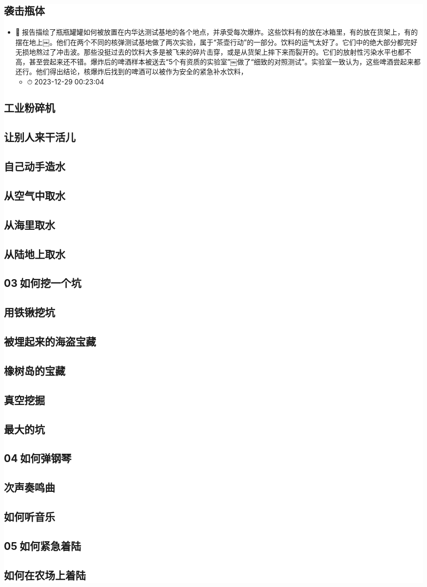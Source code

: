 ## 袭击瓶体


- 📌 报告描绘了瓶瓶罐罐如何被放置在内华达测试基地的各个地点，并承受每次爆炸。这些饮料有的放在冰箱里，有的放在货架上，有的摆在地上￼。他们在两个不同的核弹测试基地做了两次实验，属于“茶壶行动”的一部分。饮料的运气太好了。它们中的绝大部分都完好无损地熬过了冲击波。那些没挺过去的饮料大多是被飞来的碎片击穿，或是从货架上摔下来而裂开的。它们的放射性污染水平也都不高，甚至尝起来还不错。爆炸后的啤酒样本被送去“5个有资质的实验室”￼做了“细致的对照测试”。实验室一致认为，这些啤酒尝起来都还行。他们得出结论，核爆炸后找到的啤酒可以被作为安全的紧急补水饮料， 
    - ⏱ 2023-12-29 00:23:04 
## 工业粉碎机

## 让别人来干活儿

## 自己动手造水

## 从空气中取水

## 从海里取水

## 从陆地上取水

## 03 如何挖一个坑

## 用铁锹挖坑

## 被埋起来的海盗宝藏

## 橡树岛的宝藏

## 真空挖掘

## 最大的坑

## 04 如何弹钢琴

## 次声奏鸣曲

## 如何听音乐

## 05 如何紧急着陆

## 如何在农场上着陆
